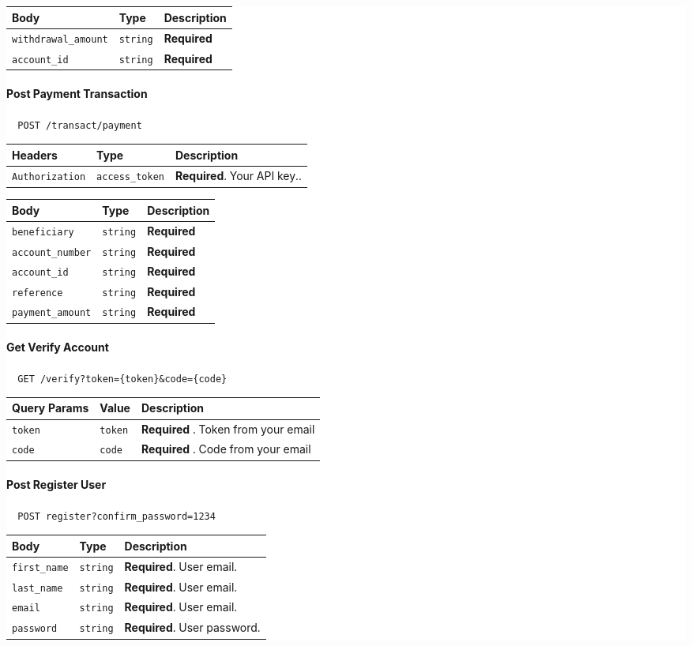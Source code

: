 | Body                | Type     | Description  |
| :------------------ | :------- | :----------- |
| `withdrawal_amount` | `string` | **Required** |
| `account_id`        | `string` | **Required** |

#### Post Payment Transaction

```http
  POST /transact/payment
```

| Headers         | Type           | Description                  |
| :-------------- | :------------- | :--------------------------- |
| `Authorization` | `access_token` | **Required**. Your API key.. |

| Body             | Type     | Description  |
| :--------------- | :------- | :----------- |
| `beneficiary`    | `string` | **Required** |
| `account_number` | `string` | **Required** |
| `account_id`     | `string` | **Required** |
| `reference`      | `string` | **Required** |
| `payment_amount` | `string` | **Required** |

#### Get Verify Account

```http
  GET /verify?token={token}&code={code}
```

| Query Params | Value   | Description                          |
| :----------- | :------ | :----------------------------------- |
| `token`      | `token` | **Required** . Token from your email |
| `code`       | `code`  | **Required** . Code from your email  |

#### Post Register User

```http
  POST register?confirm_password=1234
```

| Body         | Type     | Description                  |
| :----------- | :------- | :--------------------------- |
| `first_name` | `string` | **Required**. User email.    |
| `last_name`  | `string` | **Required**. User email.    |
| `email`      | `string` | **Required**. User email.    |
| `password`   | `string` | **Required**. User password. |

